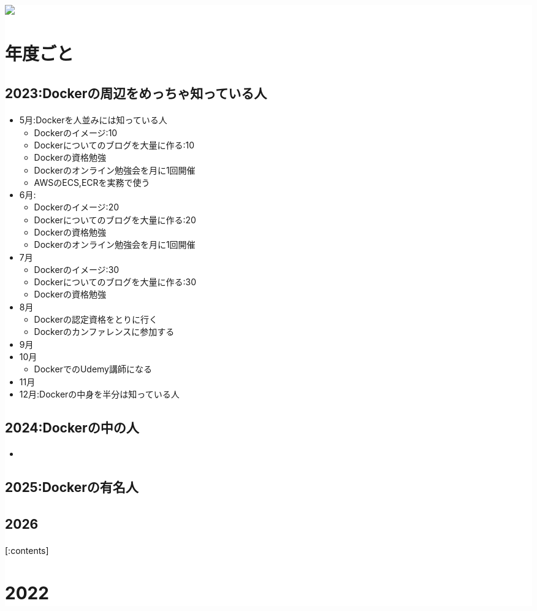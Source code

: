 


<img src="https://raw.githubusercontent.com/kawadasatoshi/draw_v1/main/%E4%BA%BA%E7%94%9F%E8%A8%AD%E8%A8%88.drawio.svg">


# 年度ごと

## 2023:Dockerの周辺をめっちゃ知っている人

- 5月:Dockerを人並みには知っている人
    - Dockerのイメージ:10
    - Dockerについてのブログを大量に作る:10
    - Dockerの資格勉強
    - Dockerのオンライン勉強会を月に1回開催
    - AWSのECS,ECRを実務で使う
- 6月:
    - Dockerのイメージ:20
    - Dockerについてのブログを大量に作る:20
    - Dockerの資格勉強
    - Dockerのオンライン勉強会を月に1回開催
- 7月
    - Dockerのイメージ:30
    - Dockerについてのブログを大量に作る:30
    - Dockerの資格勉強
- 8月
    - Dockerの認定資格をとりに行く
    - Dockerのカンファレンスに参加する
- 9月
- 10月
    - DockerでのUdemy講師になる
- 11月
- 12月:Dockerの中身を半分は知っている人

## 2024:Dockerの中の人

- 


## 2025:Dockerの有名人


## 2026





[:contents]



# 2022
